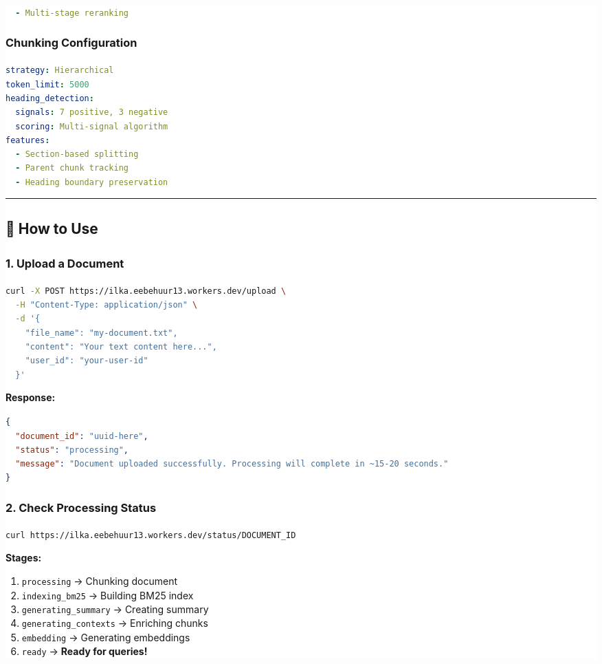```yaml
  - Multi-stage reranking
```

### Chunking Configuration
```yaml
strategy: Hierarchical
token_limit: 5000
heading_detection:
  signals: 7 positive, 3 negative
  scoring: Multi-signal algorithm
features:
  - Section-based splitting
  - Parent chunk tracking
  - Heading boundary preservation
```

---

## 🚀 How to Use

### 1. Upload a Document
```bash
curl -X POST https://ilka.eebehuur13.workers.dev/upload \
  -H "Content-Type: application/json" \
  -d '{
    "file_name": "my-document.txt",
    "content": "Your text content here...",
    "user_id": "your-user-id"
  }'
```

**Response:**
```json
{
  "document_id": "uuid-here",
  "status": "processing",
  "message": "Document uploaded successfully. Processing will complete in ~15-20 seconds."
}
```

### 2. Check Processing Status
```bash
curl https://ilka.eebehuur13.workers.dev/status/DOCUMENT_ID
```

**Stages:**
1. `processing` → Chunking document
2. `indexing_bm25` → Building BM25 index
3. `generating_summary` → Creating summary
4. `generating_contexts` → Enriching chunks
5. `embedding` → Generating embeddings
6. `ready` → **Ready for queries!**
